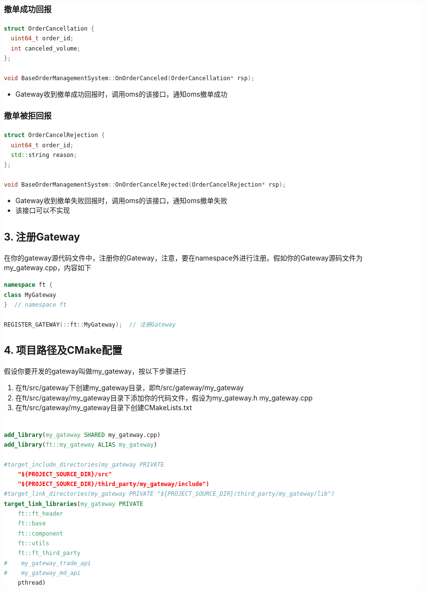 ### 撤单成功回报
```cpp
struct OrderCancellation {
  uint64_t order_id;
  int canceled_volume;
};

void BaseOrderManagementSystem::OnOrderCanceled(OrderCancellation* rsp);
```
* Gateway收到撤单成功回报时，调用oms的该接口，通知oms撤单成功

### 撤单被拒回报
```cpp
struct OrderCancelRejection {
  uint64_t order_id;
  std::string reason;
};

void BaseOrderManagementSystem::OnOrderCancelRejected(OrderCancelRejection* rsp);
```
* Gateway收到撤单失败回报时，调用oms的该接口，通知oms撤单失败
* 该接口可以不实现

## 3. 注册Gateway
在你的gateway源代码文件中，注册你的Gateway，注意，要在namespace外进行注册。假如你的Gateway源码文件为my_gateway.cpp，内容如下
```cpp
namespace ft {
class MyGateway
}  // namespace ft

REGISTER_GATEWAY(::ft::MyGateway);  // 注册Gateway
```

## 4. 项目路径及CMake配置
假设你要开发的gateway叫做my_gateway，按以下步骤进行
1. 在ft/src/gateway下创建my_gateway目录，即ft/src/gateway/my_gateway
2. 在ft/src/gateway/my_gateway目录下添加你的代码文件，假设为my_gateway.h my_gateway.cpp
3. 在ft/src/gateway/my_gateway目录下创建CMakeLists.txt
```cmake

add_library(my_gateway SHARED my_gateway.cpp)
add_library(ft::my_gateway ALIAS my_gateway)

#target_include_directories(my_gateway PRIVATE
    "${PROJECT_SOURCE_DIR}/src"
    "${PROJECT_SOURCE_DIR}/third_party/my_gateway/include")
#target_link_directories(my_gateway PRIVATE "${PROJECT_SOURCE_DIR}/third_party/my_gateway/lib")
target_link_libraries(my_gateway PRIVATE
    ft::ft_header
    ft::base
    ft::component
    ft::utils
    ft::ft_third_party
#    my_gateway_trade_api
#    my_gateway_md_api
    pthread)

```
